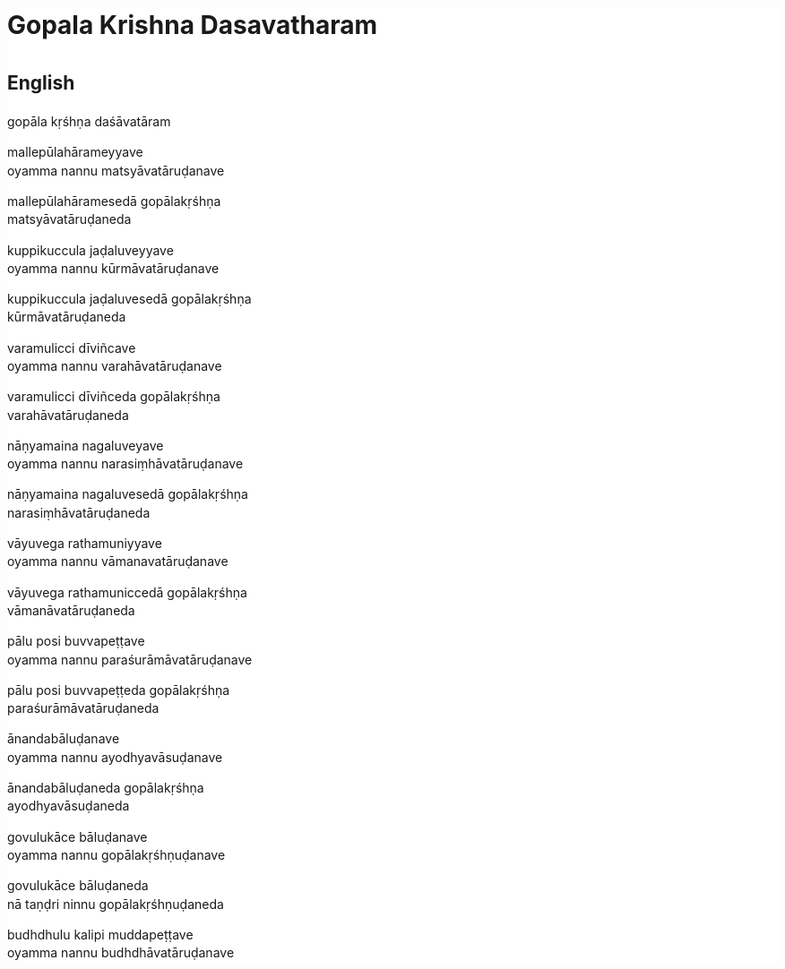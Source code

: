 # Gopala Krishna Dasavatharam


## English

gopāla kṛśhṇa daśāvatāram  


mallepūlahārameyyave  
oyamma nannu matsyāvatāruḍanave  

mallepūlahāramesedā gopālakṛśhṇa  
matsyāvatāruḍaneda  

kuppikuccula jaḍaluveyyave  
oyamma nannu kūrmāvatāruḍanave  

kuppikuccula jaḍaluvesedā gopālakṛśhṇa  
kūrmāvatāruḍaneda  

varamulicci dīviñcave  
oyamma nannu varahāvatāruḍanave  

varamulicci dīviñceda gopālakṛśhṇa  
varahāvatāruḍaneda  

nāṇyamaina nagaluveyave  
oyamma nannu narasiṃhāvatāruḍanave  

nāṇyamaina nagaluvesedā gopālakṛśhṇa  
narasiṃhāvatāruḍaneda  

vāyuvega rathamuniyyave  
oyamma nannu vāmanavatāruḍanave  

vāyuvega rathamuniccedā gopālakṛśhṇa  
vāmanāvatāruḍaneda  

pālu posi buvvapeṭṭave  
oyamma nannu paraśurāmāvatāruḍanave  

pālu posi buvvapeṭṭeda gopālakṛśhṇa  
paraśurāmāvatāruḍaneda  

ānandabāluḍanave  
oyamma nannu ayodhyavāsuḍanave  

ānandabāluḍaneda gopālakṛśhṇa  
ayodhyavāsuḍaneda  

govulukāce bāluḍanave  
oyamma nannu gopālakṛśhṇuḍanave  

govulukāce bāluḍaneda  
nā taṇḍri ninnu gopālakṛśhṇuḍaneda  

budhdhulu kalipi muddapeṭṭave  
oyamma nannu budhdhāvatāruḍanave  
